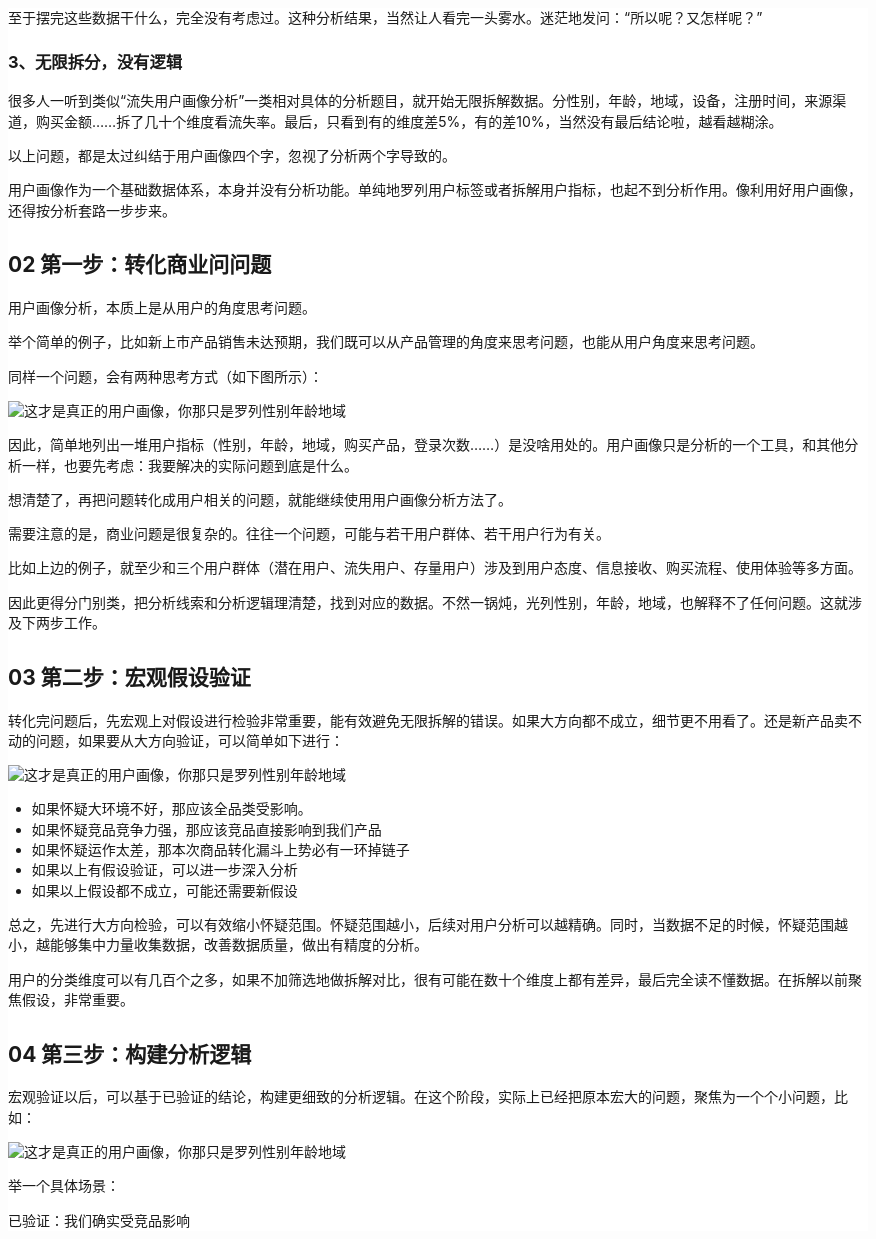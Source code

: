 至于摆完这些数据干什么，完全没有考虑过。这种分析结果，当然让人看完一头雾水。迷茫地发问：“所以呢？又怎样呢？”

### 3、无限拆分，没有逻辑

很多人一听到类似“流失用户画像分析”一类相对具体的分析题目，就开始无限拆解数据。分性别，年龄，地域，设备，注册时间，来源渠道，购买金额……拆了几十个维度看流失率。最后，只看到有的维度差5%，有的差10%，当然没有最后结论啦，越看越糊涂。

以上问题，都是太过纠结于用户画像四个字，忽视了分析两个字导致的。

用户画像作为一个基础数据体系，本身并没有分析功能。单纯地罗列用户标签或者拆解用户指标，也起不到分析作用。像利用好用户画像，还得按分析套路一步步来。

## 02 第一步：转化商业问问题

用户画像分析，本质上是从用户的角度思考问题。

举个简单的例子，比如新上市产品销售未达预期，我们既可以从产品管理的角度来思考问题，也能从用户角度来思考问题。

同样一个问题，会有两种思考方式（如下图所示）：

![这才是真正的用户画像，你那只是罗列性别年龄地域](https://image.yunyingpai.com/wp/2023/05/ij6gxFm0ViRT7VIhUXx7.png)

因此，简单地列出一堆用户指标（性别，年龄，地域，购买产品，登录次数……）是没啥用处的。用户画像只是分析的一个工具，和其他分析一样，也要先考虑：我要解决的实际问题到底是什么。

想清楚了，再把问题转化成用户相关的问题，就能继续使用用户画像分析方法了。

需要注意的是，商业问题是很复杂的。往往一个问题，可能与若干用户群体、若干用户行为有关。

比如上边的例子，就至少和三个用户群体（潜在用户、流失用户、存量用户）涉及到用户态度、信息接收、购买流程、使用体验等多方面。

因此更得分门别类，把分析线索和分析逻辑理清楚，找到对应的数据。不然一锅炖，光列性别，年龄，地域，也解释不了任何问题。这就涉及下两步工作。

## 03 第二步：宏观假设验证

转化完问题后，先宏观上对假设进行检验非常重要，能有效避免无限拆解的错误。如果大方向都不成立，细节更不用看了。还是新产品卖不动的问题，如果要从大方向验证，可以简单如下进行：

![这才是真正的用户画像，你那只是罗列性别年龄地域](https://image.yunyingpai.com/wp/2023/05/U1yN3ql0I2ZWA1L7e6kJ.png)

*   如果怀疑大环境不好，那应该全品类受影响。
*   如果怀疑竞品竞争力强，那应该竞品直接影响到我们产品
*   如果怀疑运作太差，那本次商品转化漏斗上势必有一环掉链子
*   如果以上有假设验证，可以进一步深入分析
*   如果以上假设都不成立，可能还需要新假设

总之，先进行大方向检验，可以有效缩小怀疑范围。怀疑范围越小，后续对用户分析可以越精确。同时，当数据不足的时候，怀疑范围越小，越能够集中力量收集数据，改善数据质量，做出有精度的分析。

用户的分类维度可以有几百个之多，如果不加筛选地做拆解对比，很有可能在数十个维度上都有差异，最后完全读不懂数据。在拆解以前聚焦假设，非常重要。

## 04 第三步：构建分析逻辑

宏观验证以后，可以基于已验证的结论，构建更细致的分析逻辑。在这个阶段，实际上已经把原本宏大的问题，聚焦为一个个小问题，比如：

![这才是真正的用户画像，你那只是罗列性别年龄地域](https://image.yunyingpai.com/wp/2023/05/H209HT838QNQER7WAjhO.png)

举一个具体场景：

已验证：我们确实受竞品影响
